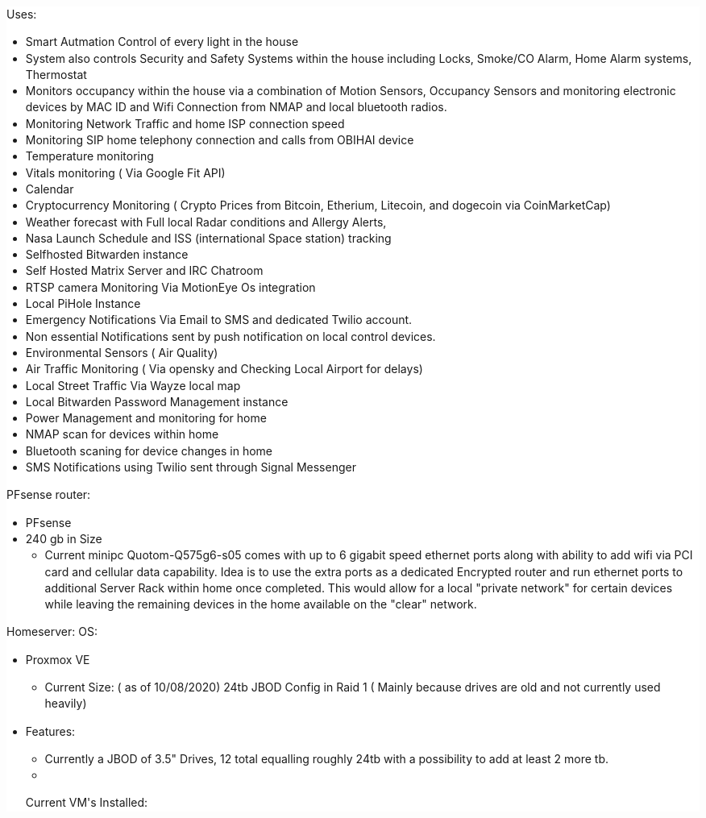 Uses:
  -  Smart Autmation Control of every light in the house
  -  System also controls Security and Safety Systems within the house including Locks, Smoke/CO Alarm, Home Alarm systems, Thermostat
  - Monitors occupancy within the house via a combination of Motion Sensors, Occupancy Sensors and monitoring electronic devices by MAC ID   and Wifi Connection from NMAP and local bluetooth radios. 
  - Monitoring Network Traffic and home ISP connection speed 
  - Monitoring SIP home telephony connection and calls from OBIHAI device
  - Temperature monitoring
  - Vitals monitoring ( Via Google Fit API)
  - Calendar
  - Cryptocurrency Monitoring ( Crypto Prices from Bitcoin, Etherium, Litecoin, and dogecoin via CoinMarketCap)
  - Weather forecast with Full local Radar conditions and Allergy Alerts, 
  - Nasa Launch Schedule and ISS (international Space station) tracking 
  - Selfhosted Bitwarden instance
  - Self Hosted Matrix Server and IRC Chatroom 
  - RTSP camera Monitoring Via MotionEye Os integration 
  - Local PiHole Instance 
  - Emergency Notifications Via Email to SMS and dedicated Twilio account. 
  - Non essential Notifications sent by push notification on local control devices.
  - Environmental Sensors ( Air Quality)
  - Air Traffic Monitoring ( Via opensky and Checking Local Airport for delays)
  - Local Street Traffic Via Wayze local map 
  - Local Bitwarden Password Management instance 
  - Power Management and monitoring for home
  - NMAP scan for devices within home
  - Bluetooth scaning for device changes in home 
  - SMS Notifications using Twilio sent through Signal Messenger

 
PFsense router:

 - PFsense
 - 240 gb in Size
   - Current minipc Quotom-Q575g6-s05 comes with up to 6 gigabit speed ethernet ports along with ability to add wifi via PCI card and cellular data capability. Idea is to use the extra ports as a dedicated Encrypted router and run ethernet ports to additional Server Rack within home once completed. This would allow for a local "private network" for certain devices while leaving the remaining devices in the home available on the "clear" network. 
  
  
 
Homeserver:
OS:
- Proxmox VE
  - Current Size: ( as of 10/08/2020)   24tb JBOD Config in Raid 1 ( Mainly because drives are old and not currently used heavily)
- Features: 
  - Currently a JBOD of 3.5" Drives, 12 total equalling roughly 24tb with a possibility to add at least 2 more tb. 
  -
  
   Current VM's Installed:
   
